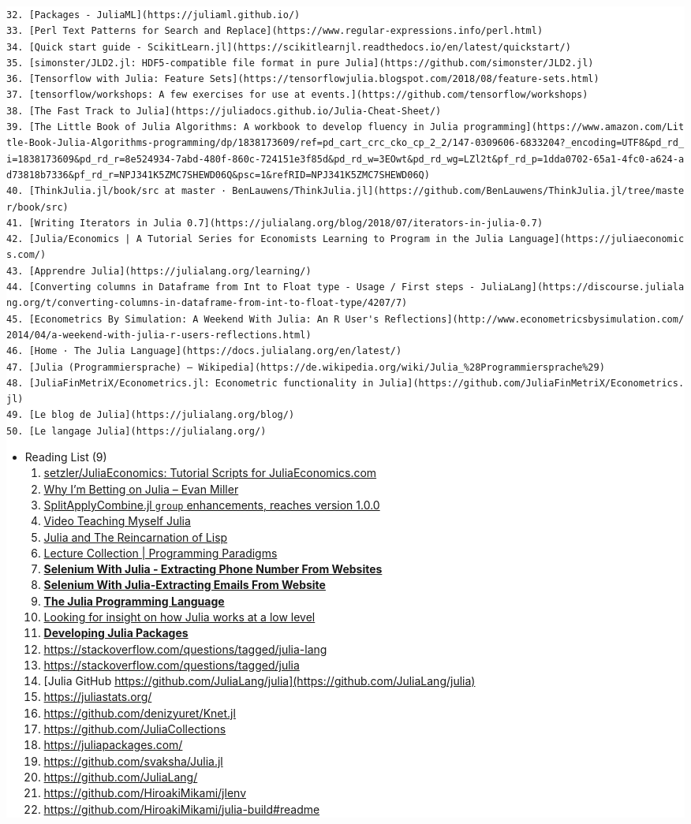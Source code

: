     32. [Packages - JuliaML](https://juliaml.github.io/)
    33. [Perl Text Patterns for Search and Replace](https://www.regular-expressions.info/perl.html)
    34. [Quick start guide - ScikitLearn.jl](https://scikitlearnjl.readthedocs.io/en/latest/quickstart/)
    35. [simonster/JLD2.jl: HDF5-compatible file format in pure Julia](https://github.com/simonster/JLD2.jl)
    36. [Tensorflow with Julia: Feature Sets](https://tensorflowjulia.blogspot.com/2018/08/feature-sets.html)
    37. [tensorflow/workshops: A few exercises for use at events.](https://github.com/tensorflow/workshops)
    38. [The Fast Track to Julia](https://juliadocs.github.io/Julia-Cheat-Sheet/)
    39. [The Little Book of Julia Algorithms: A workbook to develop fluency in Julia programming](https://www.amazon.com/Little-Book-Julia-Algorithms-programming/dp/1838173609/ref=pd_cart_crc_cko_cp_2_2/147-0309606-6833204?_encoding=UTF8&pd_rd_i=1838173609&pd_rd_r=8e524934-7abd-480f-860c-724151e3f85d&pd_rd_w=3EOwt&pd_rd_wg=LZl2t&pf_rd_p=1dda0702-65a1-4fc0-a624-ad73818b7336&pf_rd_r=NPJ341K5ZMC7SHEWD06Q&psc=1&refRID=NPJ341K5ZMC7SHEWD06Q)
    40. [ThinkJulia.jl/book/src at master · BenLauwens/ThinkJulia.jl](https://github.com/BenLauwens/ThinkJulia.jl/tree/master/book/src)
    41. [Writing Iterators in Julia 0.7](https://julialang.org/blog/2018/07/iterators-in-julia-0.7)
    42. [Julia/Economics | A Tutorial Series for Economists Learning to Program in the Julia Language](https://juliaeconomics.com/)
    43. [Apprendre Julia](https://julialang.org/learning/)
    44. [Converting columns in Dataframe from Int to Float type - Usage / First steps - JuliaLang](https://discourse.julialang.org/t/converting-columns-in-dataframe-from-int-to-float-type/4207/7)
    45. [Econometrics By Simulation: A Weekend With Julia: An R User's Reflections](http://www.econometricsbysimulation.com/2014/04/a-weekend-with-julia-r-users-reflections.html)
    46. [Home · The Julia Language](https://docs.julialang.org/en/latest/)
    47. [Julia (Programmiersprache) – Wikipedia](https://de.wikipedia.org/wiki/Julia_%28Programmiersprache%29)
    48. [JuliaFinMetriX/Econometrics.jl: Econometric functionality in Julia](https://github.com/JuliaFinMetriX/Econometrics.jl)
    49. [Le blog de Julia](https://julialang.org/blog/)
    50. [Le langage Julia](https://julialang.org/)
- Reading List (9)
    1. [setzler/JuliaEconomics: Tutorial Scripts for JuliaEconomics.com](https://github.com/setzler/JuliaEconomics)
    2. [Why I’m Betting on Julia – Evan Miller](http://www.evanmiller.org/why-im-betting-on-julia.html)
    3. [SplitApplyCombine.jl `group` enhancements, reaches version 1.0.0](https://discourse.julialang.org/t/splitapplycombine-jl-group-enhancements-reaches-version-1-0-0/32675)
    4. [Video Teaching Myself Julia](https://youtu.be/TNoShNPoEak)
    5. [Julia and The Reincarnation of Lisp](http://datascience.getresponse360.com/click.html?x=a62e&lc=usG&mc=j&s=jFaI&u=F&y=o&z=wNwulLE&)
    6. [Lecture Collection | Programming Paradigms](https://www.youtube.com/watch?v=Ps8jOj7diA0&list=PL9D558D49CA734A02)
    7. **[Selenium With Julia - Extracting Phone Number From Websites](https://www.youtube.com/watch?v=6O4qfhZjR9s&list=PLVWtXi_Jrj_2CjtJJGAArDfyzKg2IVgkp&index=86)**
    8. **[Selenium With Julia-Extracting Emails From Website](https://www.youtube.com/watch?v=8X-0oP_Ayj0&list=PLVWtXi_Jrj_2CjtJJGAArDfyzKg2IVgkp&index=89)**
    9. **[The Julia Programming Language](https://www.youtube.com/user/JuliaLanguage)**
    10. [Looking for insight on how Julia works at a low level](https://www.reddit.com/r/Julia/comments/dynz9f/looking_for_insight_on_how_julia_works_at_a_low/)
    11. **[Developing Julia Packages](https://www.youtube.com/watch?v=QVmU29rCjaA&list=PLVWtXi_Jrj_14rUJDWFEvyhOmYF2JdHmk&index=17)**
    12. https://stackoverflow.com/questions/tagged/julia-lang
    13. https://stackoverflow.com/questions/tagged/julia
    14. [Julia GitHub https://github.com/JuliaLang/julia](https://github.com/JuliaLang/julia)
    15. https://juliastats.org/
    16. https://github.com/denizyuret/Knet.jl
    17. https://github.com/JuliaCollections
    18. https://juliapackages.com/
    19. https://github.com/svaksha/Julia.jl
    20. https://github.com/JuliaLang/
    21. https://github.com/HiroakiMikami/jlenv
    22. https://github.com/HiroakiMikami/julia-build#readme